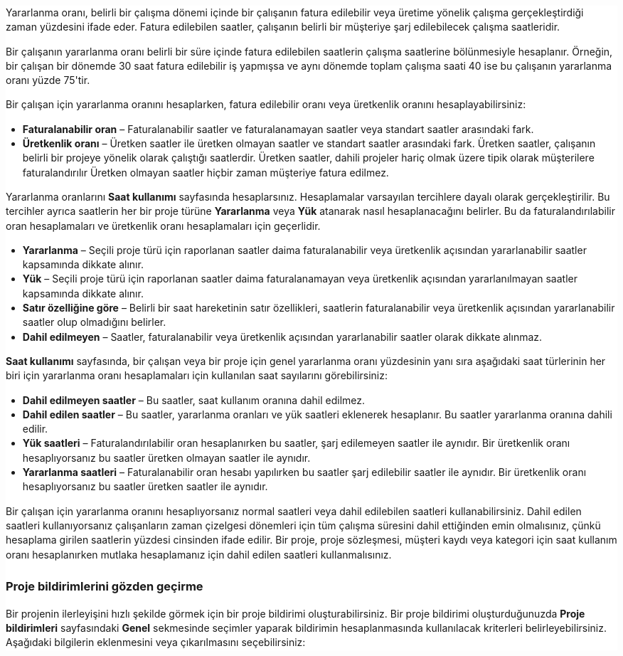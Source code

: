 Yararlanma oranı, belirli bir çalışma dönemi içinde bir çalışanın fatura edilebilir veya üretime yönelik çalışma gerçekleştirdiği zaman yüzdesini ifade eder. Fatura edilebilen saatler, çalışanın belirli bir müşteriye şarj edilebilecek çalışma saatleridir. 

Bir çalışanın yararlanma oranı belirli bir süre içinde fatura edilebilen saatlerin çalışma saatlerine bölünmesiyle hesaplanır. Örneğin, bir çalışan bir dönemde 30 saat fatura edilebilir iş yapmışsa ve aynı dönemde toplam çalışma saati 40 ise bu çalışanın yararlanma oranı yüzde 75'tir. 

Bir çalışan için yararlanma oranını hesaplarken, fatura edilebilir oranı veya üretkenlik oranını hesaplayabilirsiniz:

-   **Faturalanabilir oran** – Faturalanabilir saatler ve faturalanamayan saatler veya standart saatler arasındaki fark.
-   **Üretkenlik oranı** – Üretken saatler ile üretken olmayan saatler ve standart saatler arasındaki fark. Üretken saatler, çalışanın belirli bir projeye yönelik olarak çalıştığı saatlerdir. Üretken saatler, dahili projeler hariç olmak üzere tipik olarak müşterilere faturalandırılır Üretken olmayan saatler hiçbir zaman müşteriye fatura edilmez.

Yararlanma oranlarını **Saat kullanımı** sayfasında hesaplarsınız. Hesaplamalar varsayılan tercihlere dayalı olarak gerçekleştirilir. Bu tercihler ayrıca saatlerin her bir proje türüne **Yararlanma** veya **Yük** atanarak nasıl hesaplanacağını belirler. Bu da faturalandırılabilir oran hesaplamaları ve üretkenlik oranı hesaplamaları için geçerlidir.

-   **Yararlanma** – Seçili proje türü için raporlanan saatler daima faturalanabilir veya üretkenlik açısından yararlanabilir saatler kapsamında dikkate alınır.
-   **Yük** – Seçili proje türü için raporlanan saatler daima faturalanamayan veya üretkenlik açısından yararlanılmayan saatler kapsamında dikkate alınır.
-   **Satır özelliğine göre** – Belirli bir saat hareketinin satır özellikleri, saatlerin faturalanabilir veya üretkenlik açısından yararlanabilir saatler olup olmadığını belirler.
-   **Dahil edilmeyen** – Saatler, faturalanabilir veya üretkenlik açısından yararlanabilir saatler olarak dikkate alınmaz.

**Saat kullanımı** sayfasında, bir çalışan veya bir proje için genel yararlanma oranı yüzdesinin yanı sıra aşağıdaki saat türlerinin her biri için yararlanma oranı hesaplamaları için kullanılan saat sayılarını görebilirsiniz:

-   **Dahil edilmeyen saatler** – Bu saatler, saat kullanım oranına dahil edilmez.
-   **Dahil edilen saatler** – Bu saatler, yararlanma oranları ve yük saatleri eklenerek hesaplanır. Bu saatler yararlanma oranına dahili edilir.
-   **Yük saatleri** – Faturalandırılabilir oran hesaplanırken bu saatler, şarj edilemeyen saatler ile aynıdır. Bir üretkenlik oranı hesaplıyorsanız bu saatler üretken olmayan saatler ile aynıdır.
-   **Yararlanma saatleri** – Faturalanabilir oran hesabı yapılırken bu saatler şarj edilebilir saatler ile aynıdır. Bir üretkenlik oranı hesaplıyorsanız bu saatler üretken saatler ile aynıdır.

Bir çalışan için yararlanma oranını hesaplıyorsanız normal saatleri veya dahil edilebilen saatleri kullanabilirsiniz. Dahil edilen saatleri kullanıyorsanız çalışanların zaman çizelgesi dönemleri için tüm çalışma süresini dahil ettiğinden emin olmalısınız, çünkü hesaplama girilen saatlerin yüzdesi cinsinden ifade edilir. Bir proje, proje sözleşmesi, müşteri kaydı veya kategori için saat kullanım oranı hesaplanırken mutlaka hesaplamanız için dahil edilen saatleri kullanmalısınız.

### <a name="review-project-statements"></a>Proje bildirimlerini gözden geçirme

Bir projenin ilerleyişini hızlı şekilde görmek için bir proje bildirimi oluşturabilirsiniz. Bir proje bildirimi oluşturduğunuzda **Proje bildirimleri** sayfasındaki **Genel** sekmesinde seçimler yaparak bildirimin hesaplanmasında kullanılacak kriterleri belirleyebilirsiniz. Aşağıdaki bilgilerin eklenmesini veya çıkarılmasını seçebilirsiniz:
